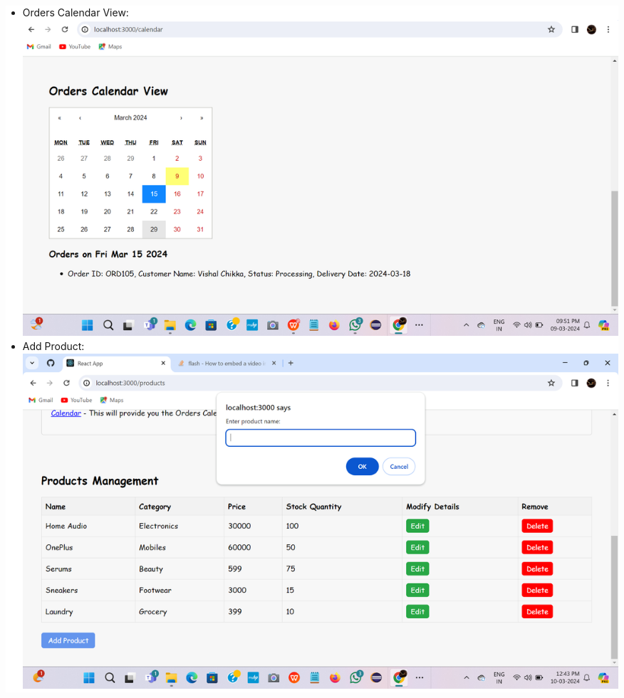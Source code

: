 * Orders Calendar View: ![alt text](<Screenshot 2024-03-09 215106.png>)
* Add Product: ![alt text](<Screenshot 2024-03-10 124322.png>)